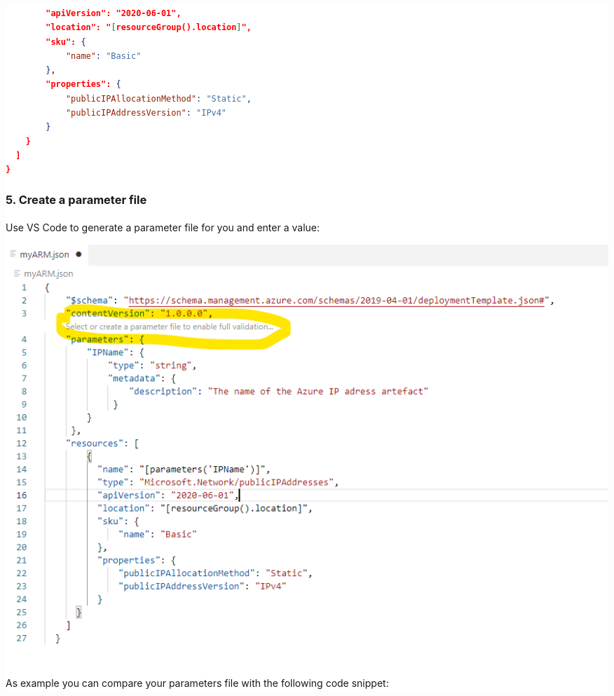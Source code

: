   ```json
          "apiVersion": "2020-06-01",
          "location": "[resourceGroup().location]",
          "sku": {
              "name": "Basic"
          },
          "properties": {
              "publicIPAllocationMethod": "Static",
              "publicIPAddressVersion": "IPv4"
          }
      }
    ]
  }
  ```

### 5. Create a parameter file  

Use VS Code to generate a parameter file for you and enter a value:  
  
  ![VS Code can generate parameter file](./images/vscodegeneratedparams.png)

  As example you can compare your parameters file with the following code snippet:
